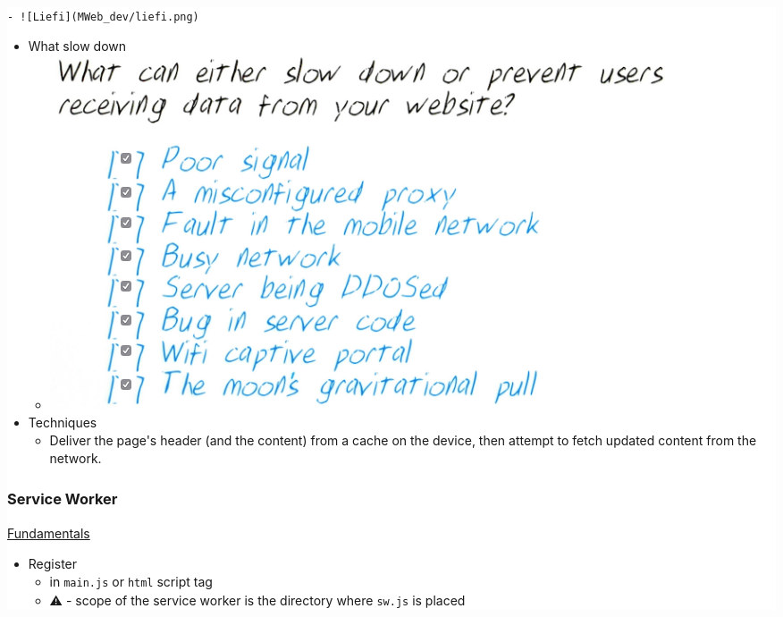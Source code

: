     - ![Liefi](MWeb_dev/liefi.png) 
- What slow down
    - ![Slowdown](MWeb_dev/Slowdown.png)
- Techniques
    - Deliver the page's header (and the content) from a cache on the device, then attempt to fetch updated content from the network.

### Service Worker
[Fundamentals](https://developers.google.com/web/fundamentals/primers/service-workers/)
- Register
    - in `main.js` or `html` script tag
    - ⚠️ - scope of the service worker is the directory where `sw.js` is placed
            